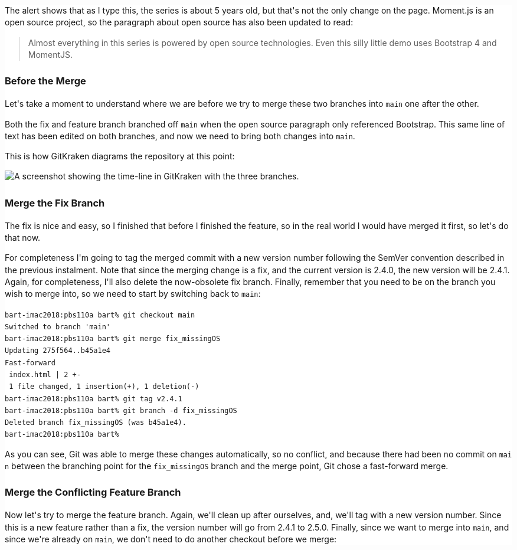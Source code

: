 The alert shows that as I type this, the series is about 5 years old, but that's not the only change on the page. Moment.js is an open source project, so the paragraph about open source has also been updated to read:

> Almost everything in this series is powered by open source technologies. Even this silly little demo uses Bootstrap 4 and MomentJS.

### Before the Merge

Let's take a moment to understand where we are before we try to merge these two branches into `main` one after the other.

Both the fix and feature branch branched off `main` when the open source paragraph only referenced Bootstrap. This same line of text has been edited on both branches, and now we need to bring both changes into `main`.

This is how GitKraken diagrams the repository at this point:

![A screenshot showing the time-line in GitKraken with the three branches.](assets/pbs110/screenshot-4-GitKraken-before.png)

### Merge the Fix Branch

The fix is nice and easy, so I finished that before I finished the feature, so in the real world I would have merged it first, so let's do that now. 

For completeness I'm going to tag the merged commit with a new version number following the SemVer convention described in the previous instalment. Note that since the merging change is a fix, and the current version is 2.4.0, the new version will be 2.4.1. Again, for completeness, I'll also delete the now-obsolete fix branch. Finally, remember that you need to be on the branch you wish to merge into, so we need to start by switching back to `main`:

```
bart-imac2018:pbs110a bart% git checkout main
Switched to branch 'main'
bart-imac2018:pbs110a bart% git merge fix_missingOS
Updating 275f564..b45a1e4
Fast-forward
 index.html | 2 +-
 1 file changed, 1 insertion(+), 1 deletion(-)
bart-imac2018:pbs110a bart% git tag v2.4.1
bart-imac2018:pbs110a bart% git branch -d fix_missingOS
Deleted branch fix_missingOS (was b45a1e4).
bart-imac2018:pbs110a bart%
```

As you can see, Git was able to merge these changes automatically, so no conflict, and because there had been no commit on `main` between the branching point for the `fix_missingOS` branch and the merge point, Git chose a fast-forward merge.

### Merge the Conflicting Feature Branch

Now let's try to merge the feature branch. Again, we'll clean up after ourselves, and, we'll tag with a new version number. Since this is a new feature rather than a fix, the version number will go from 2.4.1 to 2.5.0. Finally, since we want to merge into `main`, and since we're already on `main`, we don't need to do another checkout before we merge:
